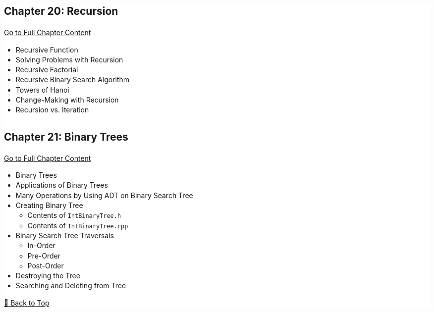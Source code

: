 ## Chapter 20: Recursion
[Go to Full Chapter Content](./)
- Recursive Function  
- Solving Problems with Recursion  
- Recursive Factorial  
- Recursive Binary Search Algorithm  
- Towers of Hanoi  
- Change-Making with Recursion  
- Recursion vs. Iteration  

## Chapter 21: Binary Trees
[Go to Full Chapter Content](./)
- Binary Trees  
- Applications of Binary Trees  
- Many Operations by Using ADT on Binary Search Tree  
- Creating Binary Tree  
  - Contents of `IntBinaryTree.h`  
  - Contents of `IntBinaryTree.cpp`  
- Binary Search Tree Traversals  
  - In-Order  
  - Pre-Order  
  - Post-Order  
- Destroying the Tree  
- Searching and Deleting from Tree  

[🔼 Back to Top](#top)
